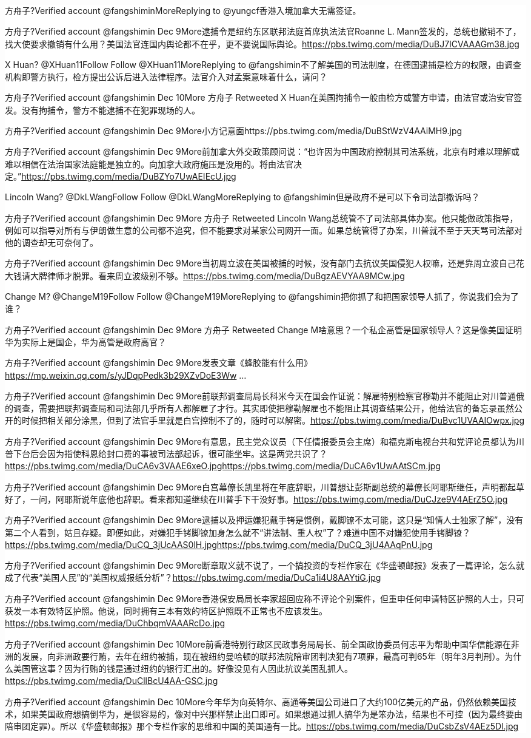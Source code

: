 方舟子?Verified account @fangshiminMoreReplying to @yungcf香港入境加拿大无需签证。

方舟子?Verified account @fangshimin Dec 9More逮捕令是纽约东区联邦法庭首席执法法官Roanne L. Mann签发的，总统也撤销不了，找大使要求撤销有什么用？美国法官连国内舆论都不在乎，更不要说国际舆论。https://pbs.twimg.com/media/DuBJ7ICVAAAGm38.jpg

X Huan? @XHuan11Follow Follow @XHuan11MoreReplying to @fangshimin不了解美国的司法制度，在德国逮捕是检方的权限，由调查机构即警方执行，检方提出公诉后进入法律程序。法官介入对孟案意味着什么，请问？

方舟子?Verified account @fangshimin Dec 10More 方舟子 Retweeted X Huan在美国拘捕令一般由检方或警方申请，由法官或治安官签发。没有拘捕令，警方不能逮捕不在犯罪现场的人。

方舟子?Verified account @fangshimin Dec 9More小方记意面https://pbs.twimg.com/media/DuBStWzV4AAiMH9.jpg

方舟子?Verified account @fangshimin Dec 9More前加拿大外交政策顾问说：“也许因为中国政府控制其司法系统，北京有时难以理解或难以相信在法治国家法庭能是独立的。向加拿大政府施压是没用的。将由法官决定。”https://pbs.twimg.com/media/DuBZYo7UwAEIEcU.jpg

Lincoln Wang? @DkLWangFollow Follow @DkLWangMoreReplying to @fangshimin但是政府不是可以下令司法部撤诉吗？

方舟子?Verified account @fangshimin Dec 9More 方舟子 Retweeted Lincoln Wang总统管不了司法部具体办案。他只能做政策指导，例如可以指导对所有与伊朗做生意的公司都不追究，但不能要求对某家公司网开一面。如果总统管得了办案，川普就不至于天天骂司法部对他的调查却无可奈何了。

方舟子?Verified account @fangshimin Dec 9More当初周立波在美国被捕的时候，没有部门去抗议美国侵犯人权嘛，还是靠周立波自己花大钱请大牌律师才脱罪。看来周立波级别不够。https://pbs.twimg.com/media/DuBgzAEVYAA9MCw.jpg

Change M? @ChangeM19Follow Follow @ChangeM19MoreReplying to @fangshimin把你抓了和把国家领导人抓了，你说我们会为了谁？

方舟子?Verified account @fangshimin Dec 9More 方舟子 Retweeted Change M啥意思？一个私企高管是国家领导人？这是像美国证明华为实际上是国企，华为高管是政府高官？

方舟子?Verified account @fangshimin Dec 9More发表文章《蜂胶能有什么用》https://mp.weixin.qq.com/s/yJDqpPedk3b29XZvDoE3Ww …

方舟子?Verified account @fangshimin Dec 9More前联邦调查局局长科米今天在国会作证说：解雇特别检察官穆勒并不能阻止对川普通俄的调查，需要把联邦调查局和司法部几乎所有人都解雇了才行。其实即使把穆勒解雇也不能阻止其调查结果公开，他给法官的备忘录虽然公开的时候把相关部分涂黑，但到了法官手里就是白宫控制不了的，随时可以解密。https://pbs.twimg.com/media/DuBvc1UVAAIOwpx.jpg

方舟子?Verified account @fangshimin Dec 9More有意思，民主党众议员（下任情报委员会主席）和福克斯电视台共和党评论员都认为川普下台后会因为指使科恩给封口费的事被司法部起诉，很可能坐牢。这是两党共识了？https://pbs.twimg.com/media/DuCA6v3VAAE6xeO.jpghttps://pbs.twimg.com/media/DuCA6v1UwAAtSCm.jpg

方舟子?Verified account @fangshimin Dec 9More白宫幕僚长凯里将在年底辞职，川普想让彭斯副总统的幕僚长阿耶斯继任，声明都起草好了，一问，阿耶斯说年底他也辞职。看来都知道继续在川普手下干没好事。https://pbs.twimg.com/media/DuCJze9V4AErZ5O.jpg

方舟子?Verified account @fangshimin Dec 9More逮捕以及押运嫌犯戴手铐是惯例，戴脚镣不太可能，这只是“知情人士独家了解”，没有第二个人看到，姑且存疑。即便如此，对嫌犯手铐脚镣加身怎么就不“讲法制、重人权”了？难道中国不对嫌犯使用手铐脚镣？https://pbs.twimg.com/media/DuCQ_3jUcAAS0lH.jpghttps://pbs.twimg.com/media/DuCQ_3jU4AAqPnU.jpg

方舟子?Verified account @fangshimin Dec 9More断章取义就不说了，一个搞投资的专栏作家在《华盛顿邮报》发表了一篇评论，怎么就成了代表“美国人民”的“美国权威报纸分析”？https://pbs.twimg.com/media/DuCa1i4U8AAYtiG.jpg

方舟子?Verified account @fangshimin Dec 9More香港保安局局长李家超回应称不评论个别案件，但重申任何申请特区护照的人士，只可获发一本有效特区护照。他说，同时拥有三本有效的特区护照既不正常也不应该发生。https://pbs.twimg.com/media/DuChbqmVAAARcDo.jpg

方舟子?Verified account @fangshimin Dec 10More前香港特别行政区民政事务局局长、前全国政协委员何志平为帮助中国华信能源在非洲的发展，向非洲政要行贿，去年在纽约被捕，现在被纽约曼哈顿的联邦法院陪审团判决犯有7项罪，最高可判65年（明年3月判刑）。为什么美国管这事？因为行贿的钱是通过纽约的银行汇出的。好像没见有人因此抗议美国乱抓人。https://pbs.twimg.com/media/DuCllBcU4AA-GSC.jpg

方舟子?Verified account @fangshimin Dec 10More今年华为向英特尔、高通等美国公司进口了大约100亿美元的产品，仍然依赖美国技术，如果美国政府想搞倒华为，是很容易的，像对中兴那样禁止出口即可。如果想通过抓人搞华为是笨办法，结果也不可控（因为最终要由陪审团定罪）。所以《华盛顿邮报》那个专栏作家的思维和中国的美国通有一比。https://pbs.twimg.com/media/DuCsbZsV4AEz5Dl.jpg
